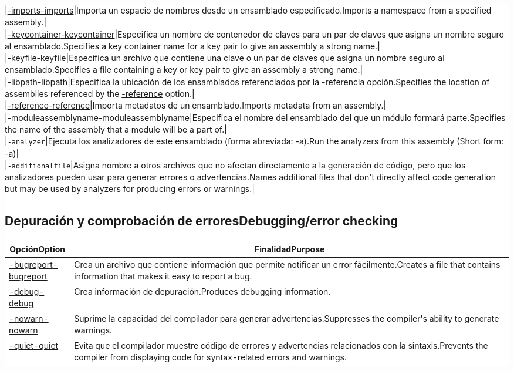 |[<span data-ttu-id="fdf6b-148">-imports</span><span class="sxs-lookup"><span data-stu-id="fdf6b-148">-imports</span></span>](../../../visual-basic/reference/command-line-compiler/imports.md)|<span data-ttu-id="fdf6b-149">Importa un espacio de nombres desde un ensamblado especificado.</span><span class="sxs-lookup"><span data-stu-id="fdf6b-149">Imports a namespace from a specified assembly.</span></span>|  
|[<span data-ttu-id="fdf6b-150">-keycontainer</span><span class="sxs-lookup"><span data-stu-id="fdf6b-150">-keycontainer</span></span>](../../../visual-basic/reference/command-line-compiler/keycontainer.md)|<span data-ttu-id="fdf6b-151">Especifica un nombre de contenedor de claves para un par de claves que asigna un nombre seguro al ensamblado.</span><span class="sxs-lookup"><span data-stu-id="fdf6b-151">Specifies a key container name for a key pair to give an assembly a strong name.</span></span>|  
|[<span data-ttu-id="fdf6b-152">-keyfile</span><span class="sxs-lookup"><span data-stu-id="fdf6b-152">-keyfile</span></span>](../../../visual-basic/reference/command-line-compiler/keyfile.md)|<span data-ttu-id="fdf6b-153">Especifica un archivo que contiene una clave o un par de claves que asigna un nombre seguro al ensamblado.</span><span class="sxs-lookup"><span data-stu-id="fdf6b-153">Specifies a file containing a key or key pair to give an assembly a strong name.</span></span>|  
|[<span data-ttu-id="fdf6b-154">-libpath</span><span class="sxs-lookup"><span data-stu-id="fdf6b-154">-libpath</span></span>](../../../visual-basic/reference/command-line-compiler/libpath.md)|<span data-ttu-id="fdf6b-155">Especifica la ubicación de los ensamblados referenciados por la [-referencia](../../../visual-basic/reference/command-line-compiler/reference.md) opción.</span><span class="sxs-lookup"><span data-stu-id="fdf6b-155">Specifies the location of assemblies referenced by the [-reference](../../../visual-basic/reference/command-line-compiler/reference.md) option.</span></span>|  
|[<span data-ttu-id="fdf6b-156">-reference</span><span class="sxs-lookup"><span data-stu-id="fdf6b-156">-reference</span></span>](../../../visual-basic/reference/command-line-compiler/reference.md)|<span data-ttu-id="fdf6b-157">Importa metadatos de un ensamblado.</span><span class="sxs-lookup"><span data-stu-id="fdf6b-157">Imports metadata from an assembly.</span></span>|  
|[<span data-ttu-id="fdf6b-158">-moduleassemblyname</span><span class="sxs-lookup"><span data-stu-id="fdf6b-158">-moduleassemblyname</span></span>](../../../visual-basic/reference/command-line-compiler/moduleassemblyname.md)|<span data-ttu-id="fdf6b-159">Especifica el nombre del ensamblado del que un módulo formará parte.</span><span class="sxs-lookup"><span data-stu-id="fdf6b-159">Specifies the name of the assembly that a module will be a part of.</span></span>|  
|`-analyzer`|<span data-ttu-id="fdf6b-160">Ejecuta los analizadores de este ensamblado (forma abreviada: -a).</span><span class="sxs-lookup"><span data-stu-id="fdf6b-160">Run the analyzers from this assembly (Short form: -a)</span></span>|  
|`-additionalfile`|<span data-ttu-id="fdf6b-161">Asigna nombre a otros archivos que no afectan directamente a la generación de código, pero que los analizadores pueden usar para generar errores o advertencias.</span><span class="sxs-lookup"><span data-stu-id="fdf6b-161">Names additional files that don't directly affect code generation but may be used by analyzers for producing errors or warnings.</span></span>|  
  
## <a name="debuggingerror-checking"></a><span data-ttu-id="fdf6b-162">Depuración y comprobación de errores</span><span class="sxs-lookup"><span data-stu-id="fdf6b-162">Debugging/error checking</span></span>  
  
|<span data-ttu-id="fdf6b-163">Opción</span><span class="sxs-lookup"><span data-stu-id="fdf6b-163">Option</span></span>|<span data-ttu-id="fdf6b-164">Finalidad</span><span class="sxs-lookup"><span data-stu-id="fdf6b-164">Purpose</span></span>|  
|---|---|  
|[<span data-ttu-id="fdf6b-165">-bugreport</span><span class="sxs-lookup"><span data-stu-id="fdf6b-165">-bugreport</span></span>](../../../visual-basic/reference/command-line-compiler/bugreport.md)|<span data-ttu-id="fdf6b-166">Crea un archivo que contiene información que permite notificar un error fácilmente.</span><span class="sxs-lookup"><span data-stu-id="fdf6b-166">Creates a file that contains information that makes it easy to report a bug.</span></span>|  
|[<span data-ttu-id="fdf6b-167">-debug</span><span class="sxs-lookup"><span data-stu-id="fdf6b-167">-debug</span></span>](../../../visual-basic/reference/command-line-compiler/debug.md)|<span data-ttu-id="fdf6b-168">Crea información de depuración.</span><span class="sxs-lookup"><span data-stu-id="fdf6b-168">Produces debugging information.</span></span>|  
|[<span data-ttu-id="fdf6b-169">-nowarn</span><span class="sxs-lookup"><span data-stu-id="fdf6b-169">-nowarn</span></span>](../../../visual-basic/reference/command-line-compiler/nowarn.md)|<span data-ttu-id="fdf6b-170">Suprime la capacidad del compilador para generar advertencias.</span><span class="sxs-lookup"><span data-stu-id="fdf6b-170">Suppresses the compiler's ability to generate warnings.</span></span>|  
|[<span data-ttu-id="fdf6b-171">-quiet</span><span class="sxs-lookup"><span data-stu-id="fdf6b-171">-quiet</span></span>](../../../visual-basic/reference/command-line-compiler/quiet.md)|<span data-ttu-id="fdf6b-172">Evita que el compilador muestre código de errores y advertencias relacionados con la sintaxis.</span><span class="sxs-lookup"><span data-stu-id="fdf6b-172">Prevents the compiler from displaying code for syntax-related errors and warnings.</span></span>|  
